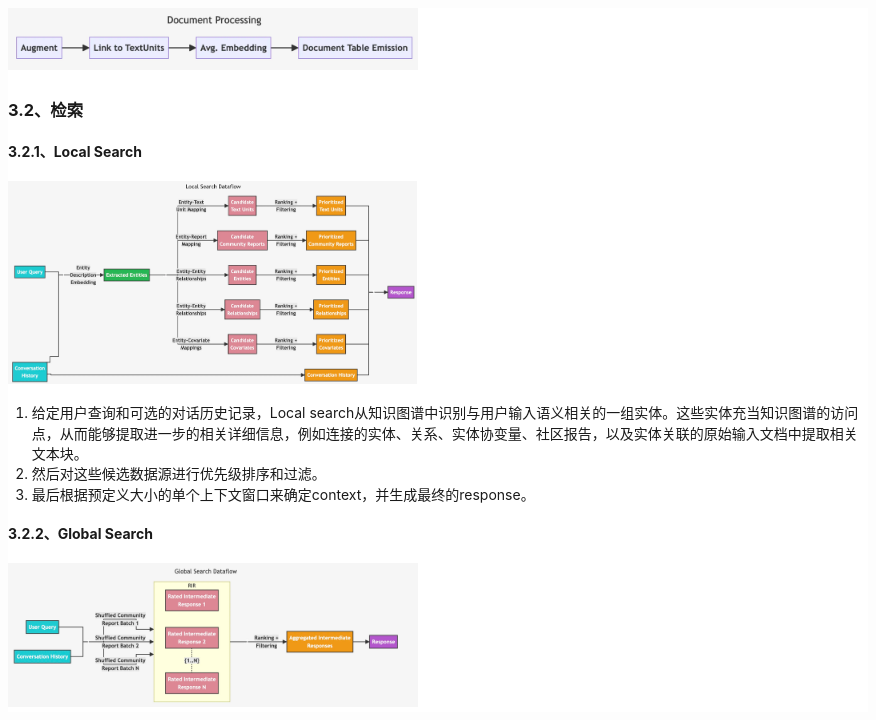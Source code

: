 <img src="../assets/image-20250719202221576.png" alt="image-20250719202221576" style="zoom:40%;" />



### 3.2、检索

#### 3.2.1、Local Search

<img src="../assets/image-20250719202327792.png" alt="image-20250719202327792" style="zoom:40%;" />



1. 给定用户查询和可选的对话历史记录，Local search从知识图谱中识别与用户输入语义相关的一组实体。这些实体充当知识图谱的访问点，从而能够提取进一步的相关详细信息，例如连接的实体、关系、实体协变量、社区报告，以及实体关联的原始输入文档中提取相关文本块。
2. 然后对这些候选数据源进行优先级排序和过滤。
3. 最后根据预定义大小的单个上下文窗口来确定context，并生成最终的response。

#### 3.2.2、Global Search

<img src="../assets/image-20250719202417888.png" alt="image-20250719202417888" style="zoom:40%;" />
